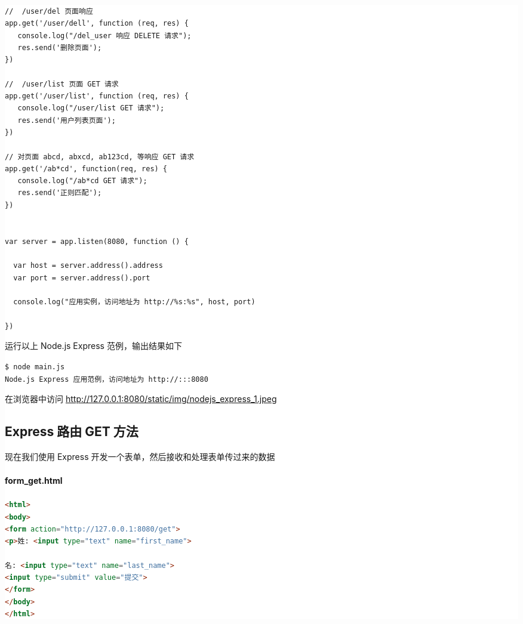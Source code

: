 ```JS
//  /user/del 页面响应
app.get('/user/dell', function (req, res) {
   console.log("/del_user 响应 DELETE 请求");
   res.send('删除页面');
})

//  /user/list 页面 GET 请求
app.get('/user/list', function (req, res) {
   console.log("/user/list GET 请求");
   res.send('用户列表页面');
})

// 对页面 abcd, abxcd, ab123cd, 等响应 GET 请求
app.get('/ab*cd', function(req, res) {   
   console.log("/ab*cd GET 请求");
   res.send('正则匹配');
})


var server = app.listen(8080, function () {

  var host = server.address().address
  var port = server.address().port

  console.log("应用实例，访问地址为 http://%s:%s", host, port)

})
```

运行以上 Node.js Express 范例，输出结果如下

```SH
$ node main.js                                              
Node.js Express 应用范例，访问地址为 http://:::8080
```

在浏览器中访问 http://127.0.0.1:8080/static/img/nodejs_express_1.jpeg

## Express 路由 GET 方法

现在我们使用 Express 开发一个表单，然后接收和处理表单传过来的数据

#### form_get.html

```HTML
<html>
<body>
<form action="http://127.0.0.1:8080/get">
<p>姓: <input type="text" name="first_name">

名: <input type="text" name="last_name">
<input type="submit" value="提交">
</form>
</body>
</html>
```

